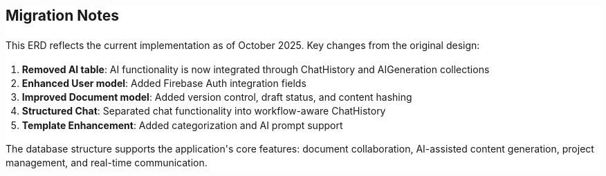 ## Migration Notes

This ERD reflects the current implementation as of October 2025. Key changes from the original design:

1. **Removed AI table**: AI functionality is now integrated through ChatHistory and AIGeneration collections
2. **Enhanced User model**: Added Firebase Auth integration fields
3. **Improved Document model**: Added version control, draft status, and content hashing
4. **Structured Chat**: Separated chat functionality into workflow-aware ChatHistory
5. **Template Enhancement**: Added categorization and AI prompt support

The database structure supports the application's core features: document collaboration, AI-assisted content generation, project management, and real-time communication.